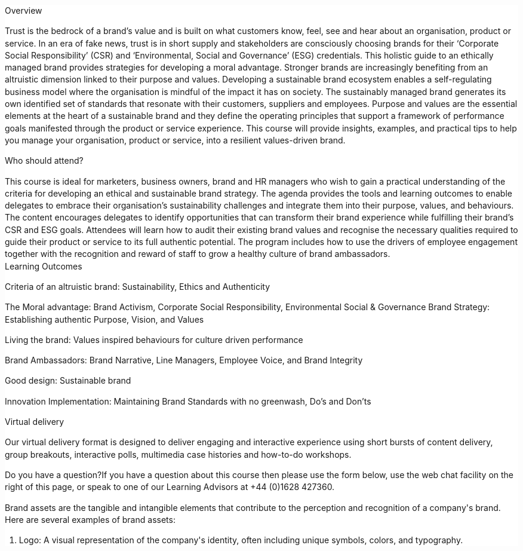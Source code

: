 Overview

Trust is the bedrock of a brand’s value and is built on what customers know, feel, see and hear about an organisation, product or service. In an era of fake news, trust is in short supply and stakeholders are consciously choosing brands for their ‘Corporate Social Responsibility’ (CSR) and ‘Environmental, Social and Governance’ (ESG) credentials. This holistic guide to an ethically managed brand provides strategies for developing a moral advantage. Stronger brands are increasingly benefiting from an altruistic dimension linked to their purpose and values.  Developing a sustainable brand ecosystem enables a self-regulating business model where the organisation is mindful of the impact it has on society. The sustainably managed brand generates its own identified set of standards that resonate with their customers, suppliers and employees. Purpose and values are the essential elements at the heart of a sustainable brand and they define the operating principles that support a framework of performance goals manifested through the product or service experience. This course will provide insights, examples, and practical tips to help you manage your organisation, product or service, into a resilient values-driven brand.


Who should attend?

This course is ideal for marketers, business owners, brand and HR managers who wish to gain a practical understanding of the criteria for developing an ethical and sustainable brand strategy. The agenda provides the tools and learning outcomes to enable delegates to embrace their organisation’s sustainability challenges and integrate them into their purpose, values, and behaviours. The content encourages delegates to identify opportunities that can transform their brand experience while fulfilling their brand’s CSR and ESG goals. Attendees will learn how to audit their existing brand values and recognise the necessary qualities required to guide their product or service to its full authentic potential. The program includes how to use the drivers of employee engagement together with the recognition and reward of staff to grow a healthy culture of brand ambassadors.   
Learning Outcomes 

Criteria of an altruistic brand: Sustainability, Ethics and Authenticity 

The Moral advantage: Brand Activism, Corporate Social Responsibility, Environmental Social & Governance Brand Strategy: Establishing authentic Purpose, Vision, and Values 

Living the brand: Values inspired behaviours for culture driven performance

Brand Ambassadors: Brand Narrative, Line Managers, Employee Voice, and Brand Integrity 

Good design: Sustainable brand 

Innovation Implementation: Maintaining Brand Standards with no greenwash, Do’s and Don’ts  

Virtual delivery

Our virtual delivery format is designed to deliver engaging and interactive experience using short bursts of content delivery, group breakouts, interactive polls, multimedia case histories and how-to-do workshops.

Do you have a question?If you have a question about this course then please use the form below, use the web chat facility on the right of this page, or speak to one of our Learning Advisors at +44 (0)1628 427360.



Brand assets are the tangible and intangible elements that contribute to the perception and recognition of a company's brand. Here are several examples of brand assets:

1. Logo: A visual representation of the company's identity, often including unique symbols, colors, and typography.
